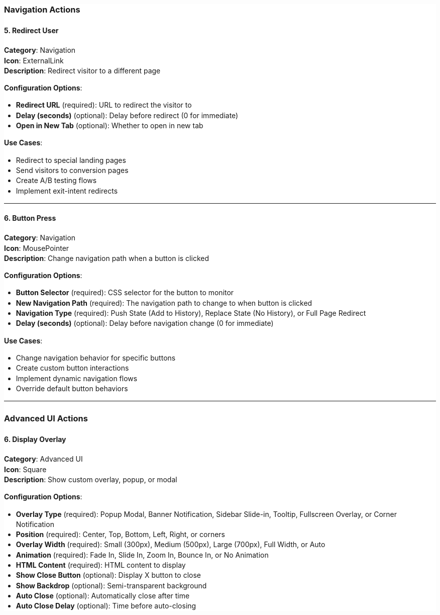 
### Navigation Actions

#### 5. Redirect User
**Category**: Navigation  
**Icon**: ExternalLink  
**Description**: Redirect visitor to a different page

**Configuration Options**:
- **Redirect URL** (required): URL to redirect the visitor to
- **Delay (seconds)** (optional): Delay before redirect (0 for immediate)
- **Open in New Tab** (optional): Whether to open in new tab

**Use Cases**:
- Redirect to special landing pages
- Send visitors to conversion pages
- Create A/B testing flows
- Implement exit-intent redirects

---

#### 6. Button Press
**Category**: Navigation  
**Icon**: MousePointer  
**Description**: Change navigation path when a button is clicked

**Configuration Options**:
- **Button Selector** (required): CSS selector for the button to monitor
- **New Navigation Path** (required): The navigation path to change to when button is clicked
- **Navigation Type** (required): Push State (Add to History), Replace State (No History), or Full Page Redirect
- **Delay (seconds)** (optional): Delay before navigation change (0 for immediate)

**Use Cases**:
- Change navigation behavior for specific buttons
- Create custom button interactions
- Implement dynamic navigation flows
- Override default button behaviors

---

### Advanced UI Actions

#### 6. Display Overlay
**Category**: Advanced UI  
**Icon**: Square  
**Description**: Show custom overlay, popup, or modal

**Configuration Options**:
- **Overlay Type** (required): Popup Modal, Banner Notification, Sidebar Slide-in, Tooltip, Fullscreen Overlay, or Corner Notification
- **Position** (required): Center, Top, Bottom, Left, Right, or corners
- **Overlay Width** (required): Small (300px), Medium (500px), Large (700px), Full Width, or Auto
- **Animation** (required): Fade In, Slide In, Zoom In, Bounce In, or No Animation
- **HTML Content** (required): HTML content to display
- **Show Close Button** (optional): Display X button to close
- **Show Backdrop** (optional): Semi-transparent background
- **Auto Close** (optional): Automatically close after time
- **Auto Close Delay** (optional): Time before auto-closing
